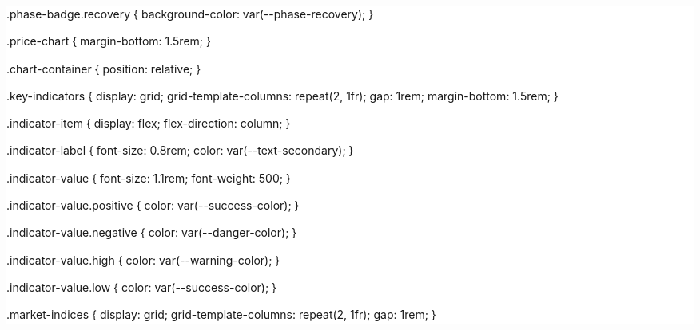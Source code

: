 .phase-badge.recovery {
  background-color: var(--phase-recovery);
}

.price-chart {
  margin-bottom: 1.5rem;
}

.chart-container {
  position: relative;
}

.key-indicators {
  display: grid;
  grid-template-columns: repeat(2, 1fr);
  gap: 1rem;
  margin-bottom: 1.5rem;
}

.indicator-item {
  display: flex;
  flex-direction: column;
}

.indicator-label {
  font-size: 0.8rem;
  color: var(--text-secondary);
}

.indicator-value {
  font-size: 1.1rem;
  font-weight: 500;
}

.indicator-value.positive {
  color: var(--success-color);
}

.indicator-value.negative {
  color: var(--danger-color);
}

.indicator-value.high {
  color: var(--warning-color);
}

.indicator-value.low {
  color: var(--success-color);
}

.market-indices {
  display: grid;
  grid-template-columns: repeat(2, 1fr);
  gap: 1rem;
}
